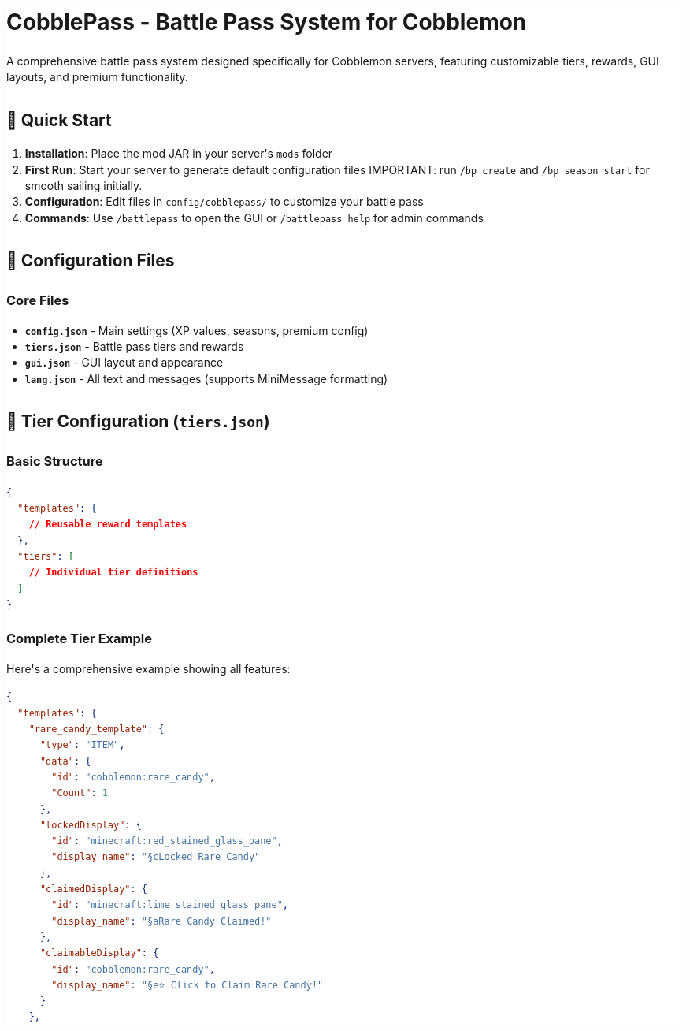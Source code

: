 # CobblePass - Battle Pass System for Cobblemon

A comprehensive battle pass system designed specifically for Cobblemon servers, featuring customizable tiers, rewards, GUI layouts, and premium functionality.

## 🚀 Quick Start

1. **Installation**: Place the mod JAR in your server's `mods` folder
2. **First Run**: Start your server to generate default configuration files
 IMPORTANT: run `/bp create` and `/bp season start` for smooth sailing initially.
3. **Configuration**: Edit files in `config/cobblepass/` to customize your battle pass
4. **Commands**: Use `/battlepass` to open the GUI or `/battlepass help` for admin commands

## 📁 Configuration Files

### Core Files
- **`config.json`** - Main settings (XP values, seasons, premium config)
- **`tiers.json`** - Battle pass tiers and rewards
- **`gui.json`** - GUI layout and appearance
- **`lang.json`** - All text and messages (supports MiniMessage formatting)

## 🎯 Tier Configuration (`tiers.json`)

### Basic Structure

```json
{
  "templates": {
    // Reusable reward templates
  },
  "tiers": [
    // Individual tier definitions
  ]
}
```

### Complete Tier Example

Here's a comprehensive example showing all features:

```json
{
  "templates": {
    "rare_candy_template": {
      "type": "ITEM",
      "data": {
        "id": "cobblemon:rare_candy",
        "Count": 1
      },
      "lockedDisplay": {
        "id": "minecraft:red_stained_glass_pane",
        "display_name": "§cLocked Rare Candy"
      },
      "claimedDisplay": {
        "id": "minecraft:lime_stained_glass_pane",
        "display_name": "§aRare Candy Claimed!"
      },
      "claimableDisplay": {
        "id": "cobblemon:rare_candy",
        "display_name": "§e⭐ Click to Claim Rare Candy!"
      }
    },
```